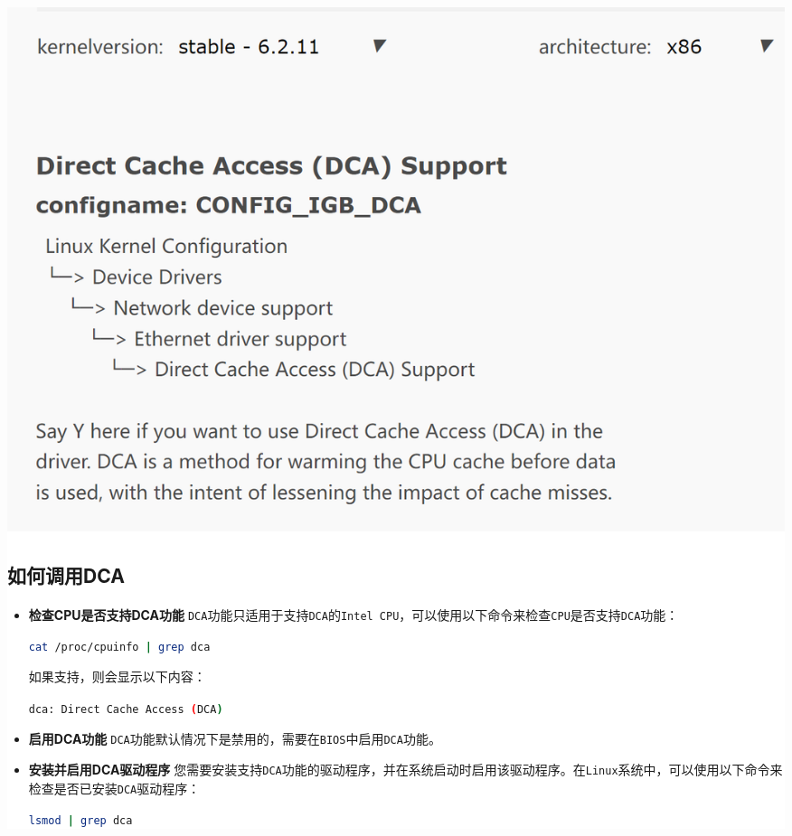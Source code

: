 ![](image/linux_kernel_dca.png)

## 如何调用DCA

- **检查CPU是否支持DCA功能**
  `DCA`功能只适用于支持`DCA`的`Intel CPU`，可以使用以下命令来检查`CPU`是否支持`DCA`功能：
  
  ```bash
  cat /proc/cpuinfo | grep dca
  ```
  
  如果支持，则会显示以下内容：
  
  ```bash
  dca: Direct Cache Access (DCA) 
  ```

- **启用DCA功能**
  `DCA`功能默认情况下是禁用的，需要在`BIOS`中启用`DCA`功能。

- **安装并启用DCA驱动程序**
  您需要安装支持`DCA`功能的驱动程序，并在系统启动时启用该驱动程序。在`Linux`系统中，可以使用以下命令来检查是否已安装`DCA`驱动程序：
  
  ```bash
  lsmod | grep dca
  ```
  